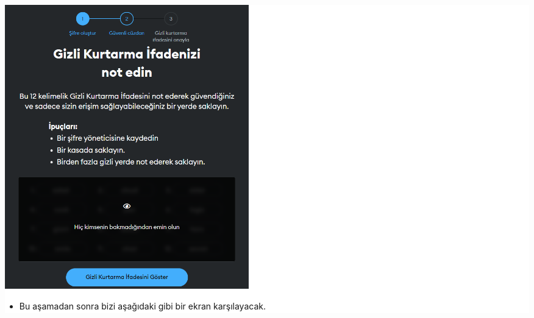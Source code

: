 <img src="./assets/metamask-1.PNG" width="400" alt="12 Kelimelik Kurtarma Cümlesi">

- Bu aşamadan sonra bizi aşağıdaki gibi bir ekran karşılayacak.
